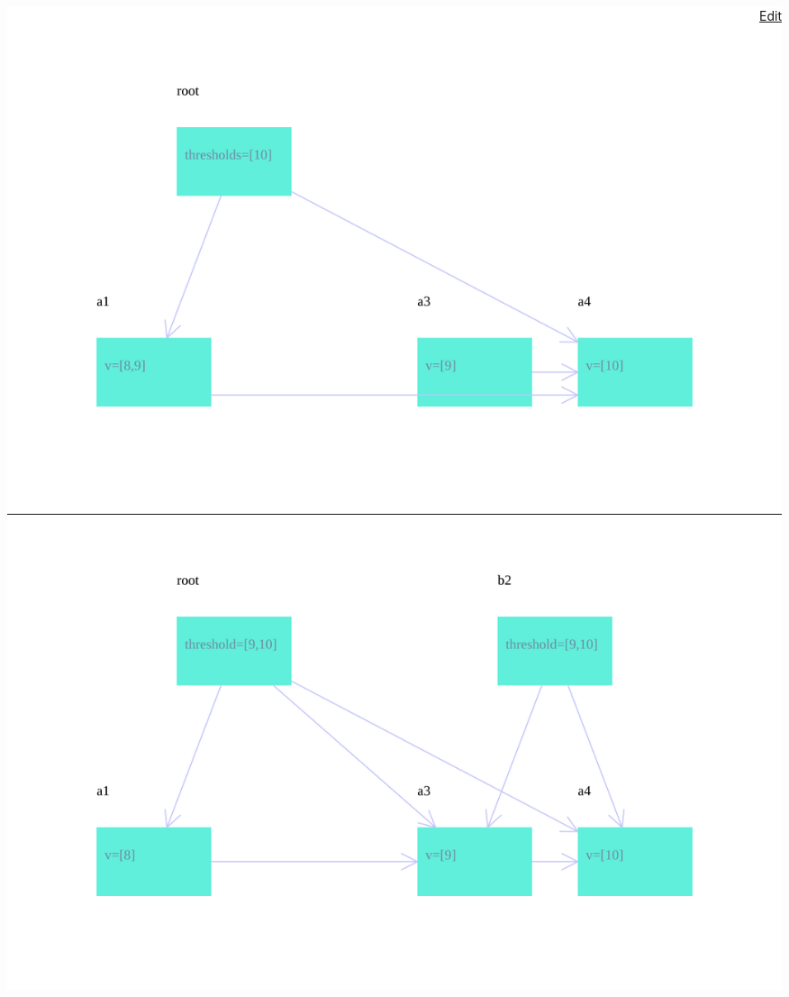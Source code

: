 
<p align="right"><a href="https://raiich.github.io/furumai/#/v1/LQhQGcBcE8BsFMBcACAPqZyDEAnA9npMgN7IBuAluBQEYWwUwoAWFAJm-AHbIC+GyAHRc8nEsgBm9WCiwA2AAwBRAGIARAEIBuZFHwBrJMhFd4O-pmGj4gyPAAeRUlNgzsclQA4AnAEEATHwCgvBsAObw4np4hrIAwgDMcQCsXkEgwKCgYfgArgAOyLAAhtDwOACMJAI0FVo1-vW89dl5hSVlOIHEAsV1vY29CfWYxQAsTS0ZoLUA2pAAvADkkMw48ODMeLBs4AuzFQoAuksANEXFNPCwy-iES0f1ffPLZPuep94nj6DFCS9LN6zL4PJ5jAFAw7fFq1ZDAAB8yD69VhCKRE1+VTR41mbGgC38Cny9h+fzhiPGUzArDEfXJ6JhFQBq3Wm22bH23lOULOFyuNyWd0goJm-mZaw2Wx2nO5xxFz0WgPe0KydOxwxmWIpGpogXVKL1FImQA">Edit</a></p>
<img src="examples/gallery/b-tree-like.furumai.generated.01.svg" alt="furumai generated image from examples/gallery/b-tree-like.furumai"/>

---

<img src="examples/gallery/b-tree-like.furumai.generated.02.svg" alt="furumai generated image from examples/gallery/b-tree-like.furumai"/>
